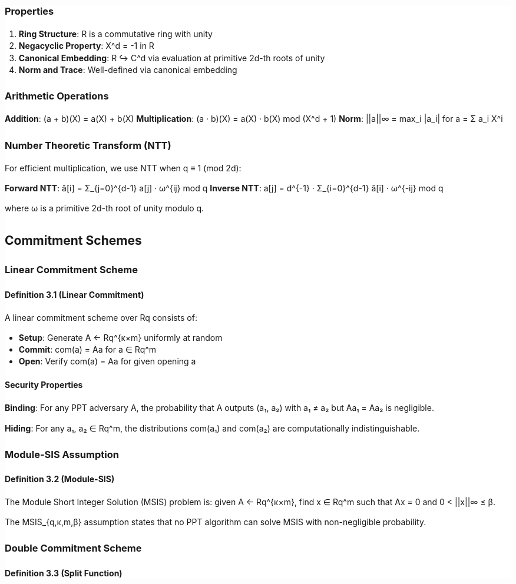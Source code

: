### Properties

1. **Ring Structure**: R is a commutative ring with unity
2. **Negacyclic Property**: X^d = -1 in R
3. **Canonical Embedding**: R ↪ C^d via evaluation at primitive 2d-th roots of unity
4. **Norm and Trace**: Well-defined via canonical embedding

### Arithmetic Operations

**Addition**: (a + b)(X) = a(X) + b(X)
**Multiplication**: (a · b)(X) = a(X) · b(X) mod (X^d + 1)
**Norm**: ||a||∞ = max_i |a_i| for a = Σ a_i X^i

### Number Theoretic Transform (NTT)

For efficient multiplication, we use NTT when q ≡ 1 (mod 2d):

**Forward NTT**: â[i] = Σ_{j=0}^{d-1} a[j] · ω^{ij} mod q
**Inverse NTT**: a[j] = d^{-1} · Σ_{i=0}^{d-1} â[i] · ω^{-ij} mod q

where ω is a primitive 2d-th root of unity modulo q.

## Commitment Schemes

### Linear Commitment Scheme

#### Definition 3.1 (Linear Commitment)

A linear commitment scheme over Rq consists of:
- **Setup**: Generate A ← Rq^{κ×m} uniformly at random
- **Commit**: com(a) = Aa for a ∈ Rq^m
- **Open**: Verify com(a) = Aa for given opening a

#### Security Properties

**Binding**: For any PPT adversary A, the probability that A outputs (a₁, a₂) with a₁ ≠ a₂ but Aa₁ = Aa₂ is negligible.

**Hiding**: For any a₁, a₂ ∈ Rq^m, the distributions com(a₁) and com(a₂) are computationally indistinguishable.

### Module-SIS Assumption

#### Definition 3.2 (Module-SIS)

The Module Short Integer Solution (MSIS) problem is: given A ← Rq^{κ×m}, find x ∈ Rq^m such that Ax = 0 and 0 < ||x||∞ ≤ β.

The MSIS_{q,κ,m,β} assumption states that no PPT algorithm can solve MSIS with non-negligible probability.

### Double Commitment Scheme

#### Definition 3.3 (Split Function)
